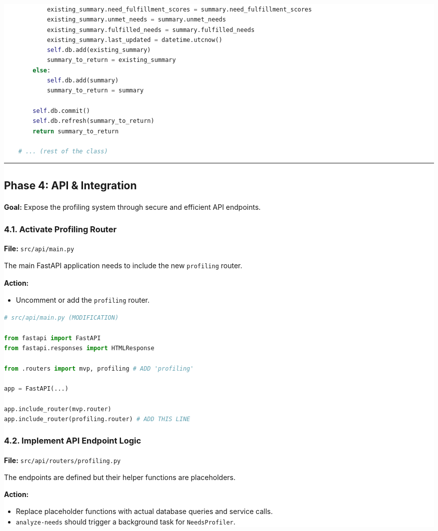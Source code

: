 ```python
            existing_summary.need_fulfillment_scores = summary.need_fulfillment_scores
            existing_summary.unmet_needs = summary.unmet_needs
            existing_summary.fulfilled_needs = summary.fulfilled_needs
            existing_summary.last_updated = datetime.utcnow()
            self.db.add(existing_summary)
            summary_to_return = existing_summary
        else:
            self.db.add(summary)
            summary_to_return = summary

        self.db.commit()
        self.db.refresh(summary_to_return)
        return summary_to_return

    # ... (rest of the class)
```

---

## Phase 4: API & Integration

**Goal:** Expose the profiling system through secure and efficient API endpoints.

### 4.1. Activate Profiling Router
**File:** `src/api/main.py`

The main FastAPI application needs to include the new `profiling` router.

**Action:**
- Uncomment or add the `profiling` router.

```python
# src/api/main.py (MODIFICATION)

from fastapi import FastAPI
from fastapi.responses import HTMLResponse

from .routers import mvp, profiling # ADD 'profiling'

app = FastAPI(...)

app.include_router(mvp.router)
app.include_router(profiling.router) # ADD THIS LINE
```

### 4.2. Implement API Endpoint Logic
**File:** `src/api/routers/profiling.py`

The endpoints are defined but their helper functions are placeholders.

**Action:**
- Replace placeholder functions with actual database queries and service calls.
- `analyze-needs` should trigger a background task for `NeedsProfiler`.
